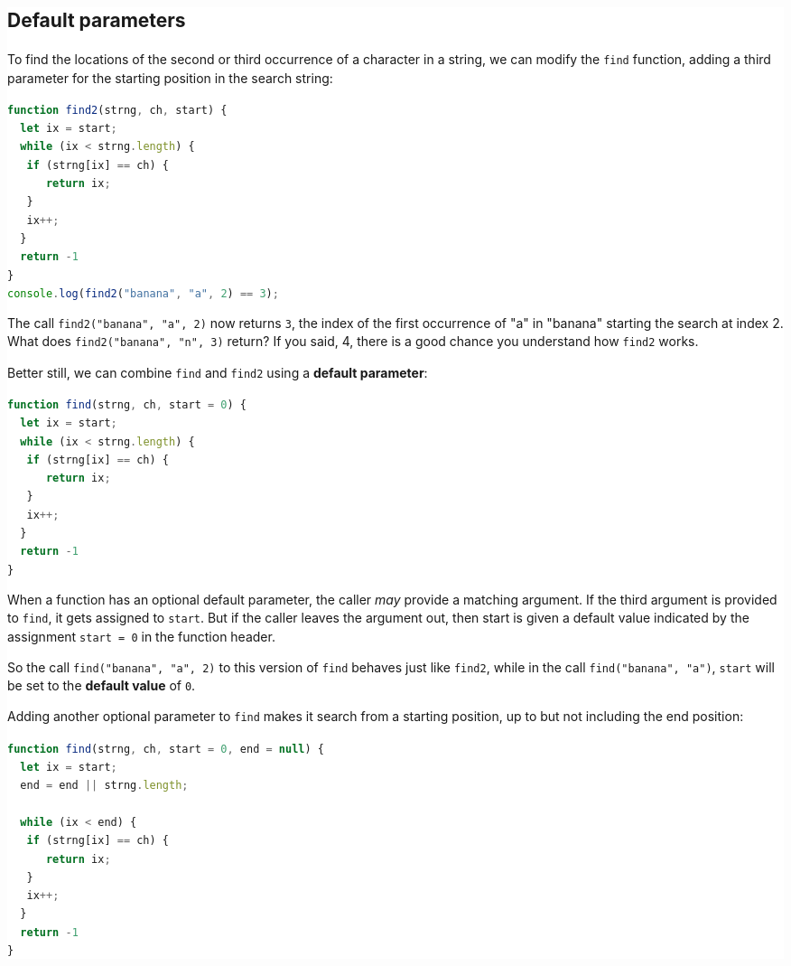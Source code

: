 Default parameters
-------------------

To find the locations of the second or third occurrence of a character in a
string, we can modify the `find` function, adding a third parameter for the
starting position in the search string:

```javascript
function find2(strng, ch, start) {
  let ix = start;
  while (ix < strng.length) {
   if (strng[ix] == ch) {
      return ix;
   }
   ix++;
  }
  return -1
}
console.log(find2("banana", "a", 2) == 3);

```

The call `find2("banana", "a", 2)` now returns `3`, the index of the first
occurrence of "a" in "banana" starting the search at index 2. What does
`find2("banana", "n", 3)` return? If you said, 4, there is a good chance you
understand how `find2` works.

Better still, we can combine `find` and `find2` using a
**default parameter**:

```javascript
function find(strng, ch, start = 0) {
  let ix = start;
  while (ix < strng.length) {
   if (strng[ix] == ch) {
      return ix;
   }
   ix++;
  }
  return -1
}
```
When a function has an optional default parameter, the caller _may_ provide a 
matching argument. If the third argument is provided to `find`, it gets assigned
to `start`. But if the caller leaves the argument out, then start is given
a default value indicated by the assignment `start = 0` in the function header.

So the call `find("banana", "a", 2)` to this version of `find` behaves just
like `find2`, while in the call `find("banana", "a")`, `start` will be
set to the **default value** of `0`.

Adding another optional parameter to `find` makes it search from a starting
position, up to but not including the end position:

```javascript
function find(strng, ch, start = 0, end = null) {
  let ix = start;
  end = end || strng.length;

  while (ix < end) {
   if (strng[ix] == ch) {
      return ix;
   }
   ix++;
  }
  return -1
}

```